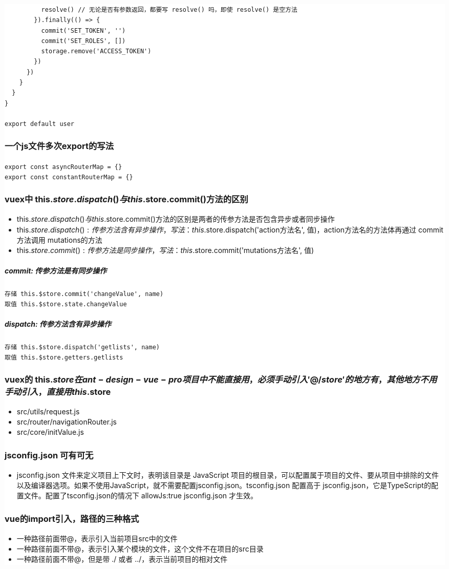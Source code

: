 ```
          resolve() // 无论是否有参数返回，都要写 resolve() 吗，即使 resolve() 是空方法
        }).finally(() => {
          commit('SET_TOKEN', '')
          commit('SET_ROLES', [])
          storage.remove('ACCESS_TOKEN')
        })
      })
    }
  }
}

export default user
```
### 一个js文件多次export的写法
```
export const asyncRouterMap = {}
export const constantRouterMap = {}
```

### vuex中 this.$store.dispatch() 与 this.$store.commit()方法的区别
* this.$store.dispatch() 与 this.$store.commit()方法的区别是两者的传参方法是否包含异步或者同步操作
* this.$store.dispatch() : 传参方法含有异步操作，写法：this.$store.dispatch('action方法名', 值)，action方法名的方法体再通过 commit 方法调用 mutations的方法
* this.$store.commit() : 传参方法是同步操作，写法：this.$store.commit('mutations方法名', 值)

##### commit: 传参方法是有同步操作
```
存储 this.$store.commit('changeValue', name)
取值 this.$store.state.changeValue
```

##### dispatch: 传参方法含有异步操作
```
存储 this.$store.dispatch('getlists', name)
取值 this.$store.getters.getlists
```

### vuex的 this.$store 在 ant-design-vue-pro项目中不能直接用，必须手动引入 '@/store' 的地方有，其他地方不用手动引入，直接用 this.$store 
* src/utils/request.js
* src/router/navigationRouter.js
* src/core/initValue.js

### jsconfig.json 可有可无
* jsconfig.json 文件来定义项目上下文时，表明该目录是 JavaScript 项目的根目录，可以配置属于项目的文件、要从项目中排除的文件以及编译器选项。如果不使用JavaScript，就不需要配置jsconfig.json。tsconfig.json 配置高于 jsconfig.json，它是TypeScript的配置文件。配置了tsconfig.json的情况下 allowJs:true jsconfig.json 才生效。

### vue的import引入，路径的三种格式
* 一种路径前面带@，表示引入当前项目src中的文件
* 一种路径前面不带@，表示引入某个模块的文件，这个文件不在项目的src目录
* 一种路径前面不带@，但是带 ./ 或者 ../，表示当前项目的相对文件
